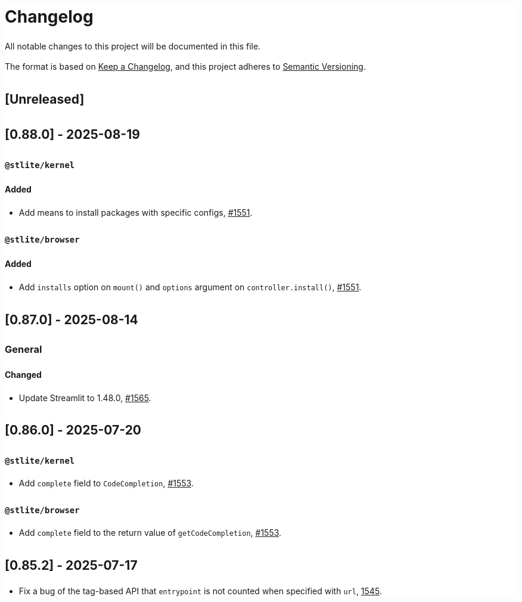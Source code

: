 # Changelog

All notable changes to this project will be documented in this file.

The format is based on [Keep a Changelog](https://keepachangelog.com/en/1.0.0/),
and this project adheres to [Semantic Versioning](https://semver.org/spec/v2.0.0.html).

## [Unreleased]

## [0.88.0] - 2025-08-19

### `@stlite/kernel`

#### Added

- Add means to install packages with specific configs, [#1551](https://github.com/whitphx/stlite/pull/1551).

### `@stlite/browser`

#### Added

- Add `installs` option on `mount()` and `options` argument on `controller.install()`, [#1551](https://github.com/whitphx/stlite/pull/1551).

## [0.87.0] - 2025-08-14

### General

#### Changed

- Update Streamlit to 1.48.0, [#1565](https://github.com/whitphx/stlite/pull/1565).

## [0.86.0] - 2025-07-20

### `@stlite/kernel`

- Add `complete` field to `CodeCompletion`, [#1553](https://github.com/whitphx/stlite/pull/1553).

### `@stlite/browser`

- Add `complete` field to the return value of `getCodeCompletion`, [#1553](https://github.com/whitphx/stlite/pull/1553).

## [0.85.2] - 2025-07-17

- Fix a bug of the tag-based API that `entrypoint` is not counted when specified with `url`, [1545](https://github.com/whitphx/stlite/pull/1545).
